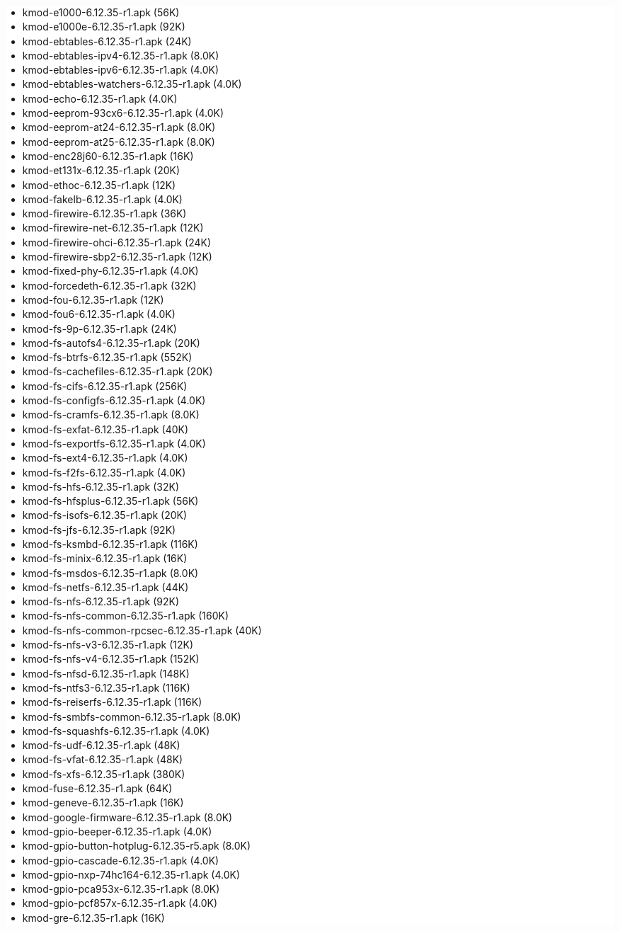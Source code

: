 - kmod-e1000-6.12.35-r1.apk (56K)
- kmod-e1000e-6.12.35-r1.apk (92K)
- kmod-ebtables-6.12.35-r1.apk (24K)
- kmod-ebtables-ipv4-6.12.35-r1.apk (8.0K)
- kmod-ebtables-ipv6-6.12.35-r1.apk (4.0K)
- kmod-ebtables-watchers-6.12.35-r1.apk (4.0K)
- kmod-echo-6.12.35-r1.apk (4.0K)
- kmod-eeprom-93cx6-6.12.35-r1.apk (4.0K)
- kmod-eeprom-at24-6.12.35-r1.apk (8.0K)
- kmod-eeprom-at25-6.12.35-r1.apk (8.0K)
- kmod-enc28j60-6.12.35-r1.apk (16K)
- kmod-et131x-6.12.35-r1.apk (20K)
- kmod-ethoc-6.12.35-r1.apk (12K)
- kmod-fakelb-6.12.35-r1.apk (4.0K)
- kmod-firewire-6.12.35-r1.apk (36K)
- kmod-firewire-net-6.12.35-r1.apk (12K)
- kmod-firewire-ohci-6.12.35-r1.apk (24K)
- kmod-firewire-sbp2-6.12.35-r1.apk (12K)
- kmod-fixed-phy-6.12.35-r1.apk (4.0K)
- kmod-forcedeth-6.12.35-r1.apk (32K)
- kmod-fou-6.12.35-r1.apk (12K)
- kmod-fou6-6.12.35-r1.apk (4.0K)
- kmod-fs-9p-6.12.35-r1.apk (24K)
- kmod-fs-autofs4-6.12.35-r1.apk (20K)
- kmod-fs-btrfs-6.12.35-r1.apk (552K)
- kmod-fs-cachefiles-6.12.35-r1.apk (20K)
- kmod-fs-cifs-6.12.35-r1.apk (256K)
- kmod-fs-configfs-6.12.35-r1.apk (4.0K)
- kmod-fs-cramfs-6.12.35-r1.apk (8.0K)
- kmod-fs-exfat-6.12.35-r1.apk (40K)
- kmod-fs-exportfs-6.12.35-r1.apk (4.0K)
- kmod-fs-ext4-6.12.35-r1.apk (4.0K)
- kmod-fs-f2fs-6.12.35-r1.apk (4.0K)
- kmod-fs-hfs-6.12.35-r1.apk (32K)
- kmod-fs-hfsplus-6.12.35-r1.apk (56K)
- kmod-fs-isofs-6.12.35-r1.apk (20K)
- kmod-fs-jfs-6.12.35-r1.apk (92K)
- kmod-fs-ksmbd-6.12.35-r1.apk (116K)
- kmod-fs-minix-6.12.35-r1.apk (16K)
- kmod-fs-msdos-6.12.35-r1.apk (8.0K)
- kmod-fs-netfs-6.12.35-r1.apk (44K)
- kmod-fs-nfs-6.12.35-r1.apk (92K)
- kmod-fs-nfs-common-6.12.35-r1.apk (160K)
- kmod-fs-nfs-common-rpcsec-6.12.35-r1.apk (40K)
- kmod-fs-nfs-v3-6.12.35-r1.apk (12K)
- kmod-fs-nfs-v4-6.12.35-r1.apk (152K)
- kmod-fs-nfsd-6.12.35-r1.apk (148K)
- kmod-fs-ntfs3-6.12.35-r1.apk (116K)
- kmod-fs-reiserfs-6.12.35-r1.apk (116K)
- kmod-fs-smbfs-common-6.12.35-r1.apk (8.0K)
- kmod-fs-squashfs-6.12.35-r1.apk (4.0K)
- kmod-fs-udf-6.12.35-r1.apk (48K)
- kmod-fs-vfat-6.12.35-r1.apk (48K)
- kmod-fs-xfs-6.12.35-r1.apk (380K)
- kmod-fuse-6.12.35-r1.apk (64K)
- kmod-geneve-6.12.35-r1.apk (16K)
- kmod-google-firmware-6.12.35-r1.apk (8.0K)
- kmod-gpio-beeper-6.12.35-r1.apk (4.0K)
- kmod-gpio-button-hotplug-6.12.35-r5.apk (8.0K)
- kmod-gpio-cascade-6.12.35-r1.apk (4.0K)
- kmod-gpio-nxp-74hc164-6.12.35-r1.apk (4.0K)
- kmod-gpio-pca953x-6.12.35-r1.apk (8.0K)
- kmod-gpio-pcf857x-6.12.35-r1.apk (4.0K)
- kmod-gre-6.12.35-r1.apk (16K)